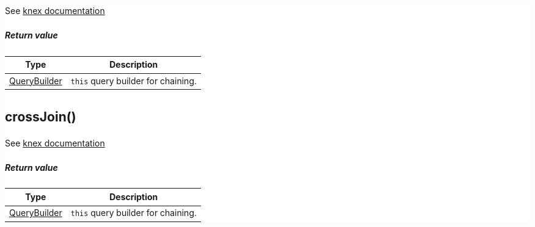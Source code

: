 See [knex documentation](http://knexjs.org/#Builder-fullOuterJoin)

##### Return value

Type|Description
----|-----------------------------
[QueryBuilder](/api/query-builder/)|`this` query builder for chaining.

## crossJoin()

See [knex documentation](http://knexjs.org/#Builder-crossJoin)

##### Return value

Type|Description
----|-----------------------------
[QueryBuilder](/api/query-builder/)|`this` query builder for chaining.
